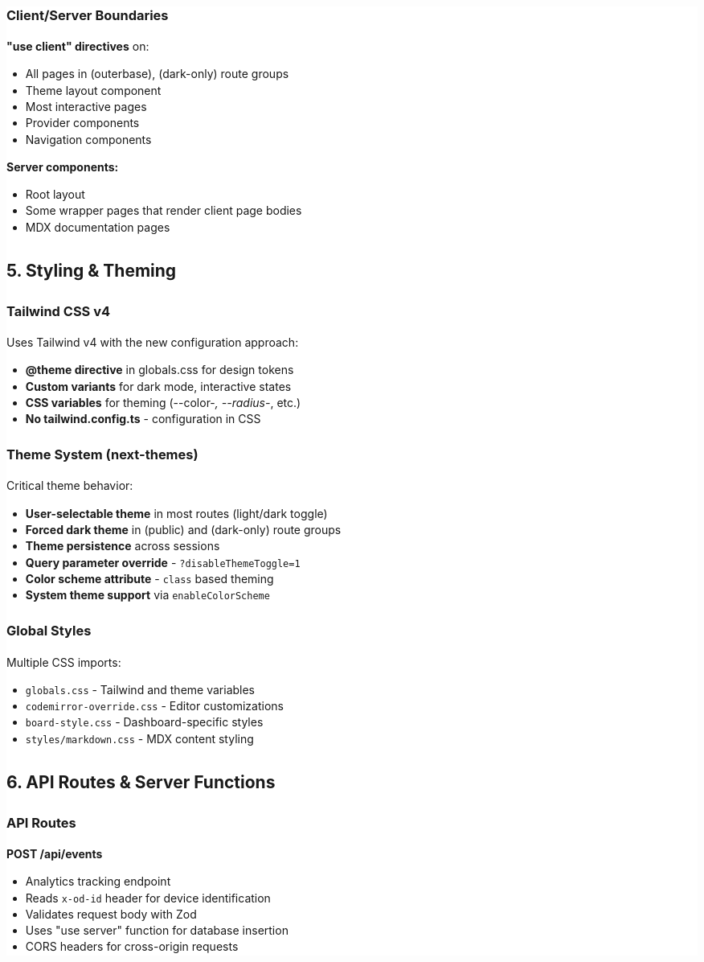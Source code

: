 ### Client/Server Boundaries

**"use client" directives** on:
- All pages in (outerbase), (dark-only) route groups
- Theme layout component
- Most interactive pages
- Provider components
- Navigation components

**Server components:**
- Root layout
- Some wrapper pages that render client page bodies
- MDX documentation pages

## 5. Styling & Theming

### Tailwind CSS v4

Uses Tailwind v4 with the new configuration approach:

- **@theme directive** in globals.css for design tokens
- **Custom variants** for dark mode, interactive states
- **CSS variables** for theming (--color-*, --radius-*, etc.)
- **No tailwind.config.ts** - configuration in CSS

### Theme System (next-themes)

Critical theme behavior:

- **User-selectable theme** in most routes (light/dark toggle)
- **Forced dark theme** in (public) and (dark-only) route groups
- **Theme persistence** across sessions
- **Query parameter override** - `?disableThemeToggle=1`
- **Color scheme attribute** - `class` based theming
- **System theme support** via `enableColorScheme`

### Global Styles

Multiple CSS imports:
- `globals.css` - Tailwind and theme variables
- `codemirror-override.css` - Editor customizations
- `board-style.css` - Dashboard-specific styles
- `styles/markdown.css` - MDX content styling

## 6. API Routes & Server Functions

### API Routes

**POST /api/events**
- Analytics tracking endpoint
- Reads `x-od-id` header for device identification
- Validates request body with Zod
- Uses "use server" function for database insertion
- CORS headers for cross-origin requests

